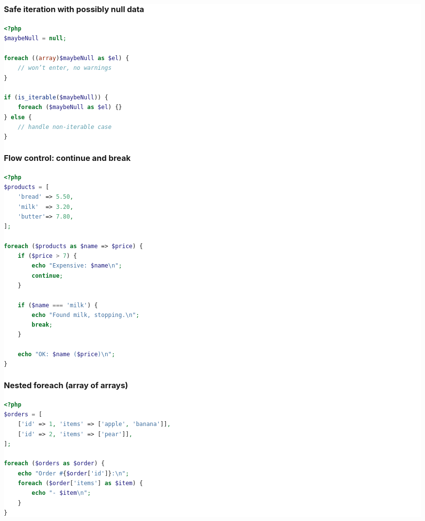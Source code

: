 ### Safe iteration with possibly null data

```php
<?php
$maybeNull = null;

foreach ((array)$maybeNull as $el) {
    // won’t enter, no warnings
}

if (is_iterable($maybeNull)) {
    foreach ($maybeNull as $el) {}
} else {
    // handle non-iterable case
}
```

### Flow control: continue and break

```php
<?php
$products = [
    'bread' => 5.50,
    'milk'  => 3.20,
    'butter'=> 7.80,
];

foreach ($products as $name => $price) {
    if ($price > 7) {
        echo "Expensive: $name\n";
        continue;
    }

    if ($name === 'milk') {
        echo "Found milk, stopping.\n";
        break;
    }

    echo "OK: $name ($price)\n";
}
```

### Nested foreach (array of arrays)

```php
<?php
$orders = [
    ['id' => 1, 'items' => ['apple', 'banana']],
    ['id' => 2, 'items' => ['pear']],
];

foreach ($orders as $order) {
    echo "Order #{$order['id']}:\n";
    foreach ($order['items'] as $item) {
        echo "- $item\n";
    }
}
```
